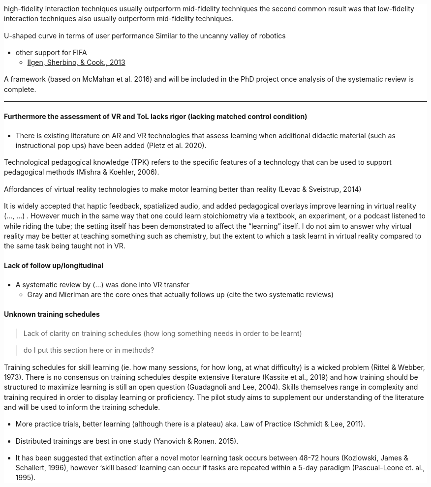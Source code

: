 high-fidelity interaction techniques usually outperform mid-fidelity techniques
the second common result was that low-fidelity interaction techniques also usually outperform mid-fidelity techniques.

U-shaped curve in terms of user performance
Similar to the uncanny valley of robotics

- other support for FIFA
  - [Ilgen, Sherbino, & Cook., 2013](https://scite.ai/reports/technology-enhanced-simulation-in-emergency-medicine-Vz69PE)

A framework (based on McMahan et al. 2016) and will be included in the PhD project once analysis of the systematic review is complete.

---

#### Furthermore the assessment of VR and ToL lacks rigor (lacking matched control condition)
- There is existing literature on AR and VR technologies that assess learning when additional didactic material (such as instructional pop ups) have been added (Pletz et al. 2020).

Technological pedagogical knowledge (TPK) refers to the specific features of a technology that can be used to support pedagogical methods (Mishra & Koehler, 2006).

Affordances of virtual reality technologies to make motor learning better than reality (Levac & Sveistrup, 2014)

It is widely accepted that haptic feedback, spatialized audio, and added pedagogical overlays improve learning in virtual reality (…, …) . However much in the same way that one could learn stoichiometry via a textbook, an experiment, or a podcast listened to while riding the tube; the setting itself has been demonstrated to affect the “learning” itself. I do not aim to answer why virtual reality may be better at teaching something such as chemistry, but the extent to which a task learnt in virtual reality compared to the same task being taught not in VR.

#### Lack of follow up/longitudinal
- A systematic review by (...) was done into VR  transfer
  - Gray and Mierlman are the core ones that actually follows up (cite the two systematic reviews)

#### Unknown training schedules
> Lack of clarity on training schedules (how long something needs in order to be learnt)

> do I put this section here or in methods?

Training schedules for skill learning (ie. how many sessions, for how long, at what difficulty) is a wicked problem (Rittel & Webber, 1973). There is no consensus on training schedules despite extensive literature (Kassite et al., 2019) and how training should be structured to maximize learning is still an open question (Guadagnoli and Lee, 2004). Skills themselves range in complexity and training required in order to display learning or proficiency. The pilot study aims to supplement our understanding of the literature and will be used to inform the training schedule.

- More practice trials, better learning (although there is a plateau) aka. Law of Practice (Schmidt & Lee, 2011).

- Distributed trainings are best in one study (Yanovich & Ronen. 2015).

- It has been suggested that extinction after a novel motor learning task occurs between 48-72 hours (Kozlowski, James & Schallert, 1996), however ‘skill based’ learning can occur if tasks are repeated within a 5-day paradigm (Pascual-Leone et. al., 1995).
